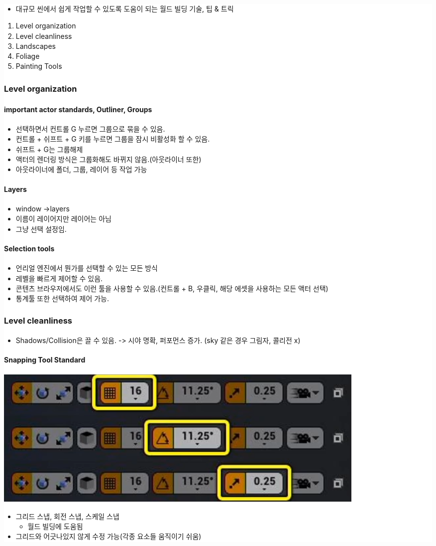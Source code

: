- 대규모 씬에서 쉽게 작업할 수 있도록 도움이 되는 월드 빌딩 기술, 팁 & 트릭

1. Level organization
2. Level cleanliness
3. Landscapes
4. Foliage
5. Painting Tools

### **Level organization**

#### **important** **actor** **standards, Outliner, Groups**

- 선택하면서 컨트롤 G 누르면 그룹으로 묶을 수 있음.
- 컨트롤 + 쉬프트 + G 키를 누르면 그룹을 잠시 비활성화 할 수 있음.
- 쉬프트 + G는 그룹해제
- 액터의 렌더링 방식은 그룹화해도 바뀌지 않음.(아웃라이너 또한)
- 아웃라이너에 폴더, 그룹, 레이어 등 작업 가능

#### **Layers**

- window ->layers
- 이름이 레이어지만 레이어는 아님
- 그냥 선택 설정임.

#### **Selection** **tools**

- 언리얼 엔진에서 뭔가를 선택할 수 있는 모든 방식
- 레벨을 빠르게 제어할 수 있음.
- 콘텐츠 브라우저에서도 이런 툴을 사용할 수 있음.(컨트롤 + B, 우클릭, 해당 에셋을 사용하는 모든 액터 선택)
- 통계툴 또한 선택하여 제어 가능.

### **Level cleanliness**

- Shadows/Collision은 끌 수 있음. -> 시야 명확, 퍼포먼스 증가. (sky 같은 경우 그림자, 콜리전 x)

#### **Snapping Tool Standard**

![](/img/unreal_sts.png)

- 그리드 스냅, 회전 스냅, 스케일 스냅
  - 월드 빌딩에 도움됨
- 그리드와 어긋나있지 않게 수정 가능(각종 요소들 움직이기 쉬움)
